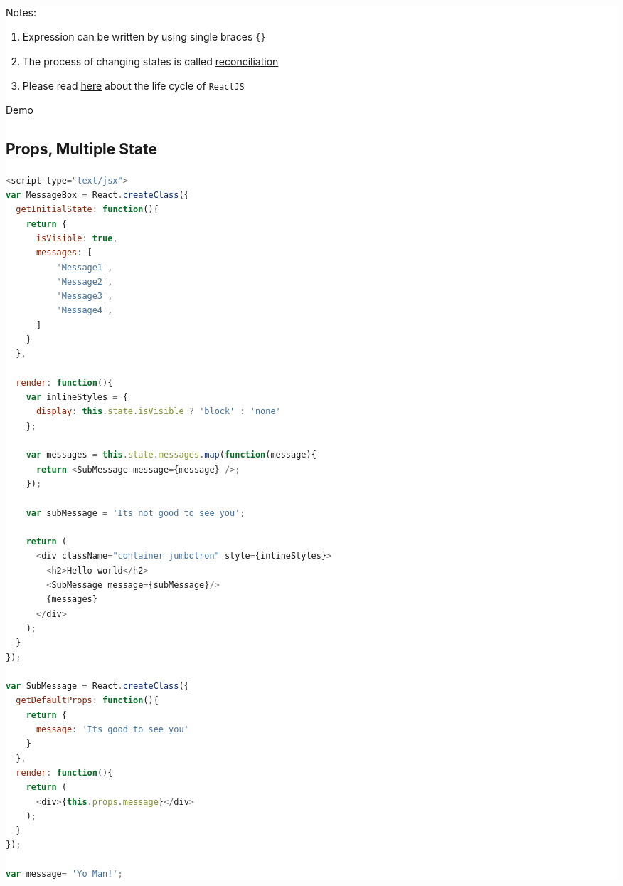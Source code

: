 Notes:

1. Expression can be written by using single braces `{}`

2. The process of changing states is called [reconciliation](https://facebook.github.io/react/docs/reconciliation.html)

3. Please read [here](https://facebook.github.io/react/docs/component-specs.html) about the life cycle of `ReactJS`

[Demo](https://jsfiddle.net/ldong/rj1bquzh/)

## Props, Multiple State

```js
<script type="text/jsx">
var MessageBox = React.createClass({
  getInitialState: function(){
    return {
      isVisible: true,
      messages: [
          'Message1',
          'Message2',
          'Message3',
          'Message4',
      ]
    }
  },

  render: function(){
    var inlineStyles = {
      display: this.state.isVisible ? 'block' : 'none'
    };

    var messages = this.state.messages.map(function(message){
      return <SubMessage message={message} />;
    });

    var subMessage = 'Its not good to see you';

    return (
      <div className="container jumbotron" style={inlineStyles}>
        <h2>Hello world</h2>
        <SubMessage message={subMessage}/>
        {messages}
      </div>
    );
  }
});

var SubMessage = React.createClass({
  getDefaultProps: function(){
    return {
      message: 'Its good to see you'
    }
  },
  render: function(){
    return (
      <div>{this.props.message}</div>
    );
  }
});

var message= 'Yo Man!';

```